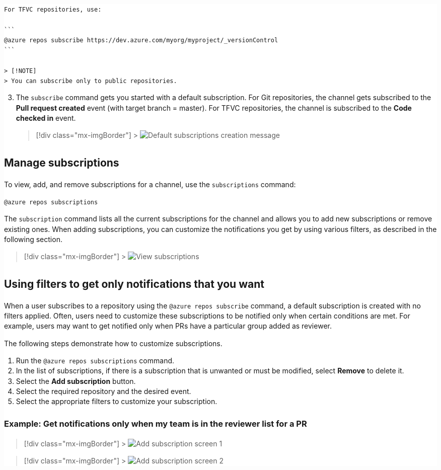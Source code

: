     For TFVC repositories, use:

    ```
    @azure repos subscribe https://dev.azure.com/myorg/myproject/_versionControl
    ```

    > [!NOTE]
    > You can subscribe only to public repositories.

3)  The `subscribe` command gets you started with a default subscription. For Git repositories, the channel gets subscribed to the **Pull request created** event (with target branch = master). For TFVC repositories, the channel is subscribed to the **Code checked in** event.

    > [!div class="mx-imgBorder"] > ![Default subscriptions creation message](./media/integrations-teams/Subscriptions-added-confirmation.png)

## Manage subscriptions

To view, add, and remove subscriptions for a channel, use the `subscriptions` command:

```
@azure repos subscriptions
```

The `subscription` command lists all the current subscriptions for the channel and allows you to add new subscriptions or remove existing ones.
When adding subscriptions, you can customize the notifications you get by using various filters, as described in the following section.

> [!div class="mx-imgBorder"] > ![View subscriptions](./media/integrations-teams/Subscriptions.png)

## Using filters to get only notifications that you want

When a user subscribes to a repository using the `@azure repos subscribe` command, a default subscription is created with no filters applied.
Often, users need to customize these subscriptions to be notified only when certain conditions are met.
For example, users may want to get notified only when PRs have a particular group added as reviewer.

The following steps demonstrate how to customize subscriptions.

1.  Run the `@azure repos subscriptions` command.
2.  In the list of subscriptions, if there is a subscription that is unwanted or must be modified, select **Remove** to delete it.
3.  Select the **Add subscription** button.
4.  Select the required repository and the desired event.
5.  Select the appropriate filters to customize your subscription.

### Example: Get notifications only when my team is in the reviewer list for a PR

> [!div class="mx-imgBorder"] > ![Add subscription screen 1](./media/integrations-teams/Filters-1.png)

> [!div class="mx-imgBorder"] > ![Add subscription screen 2](./media/integrations-teams/Filters-2.png)
